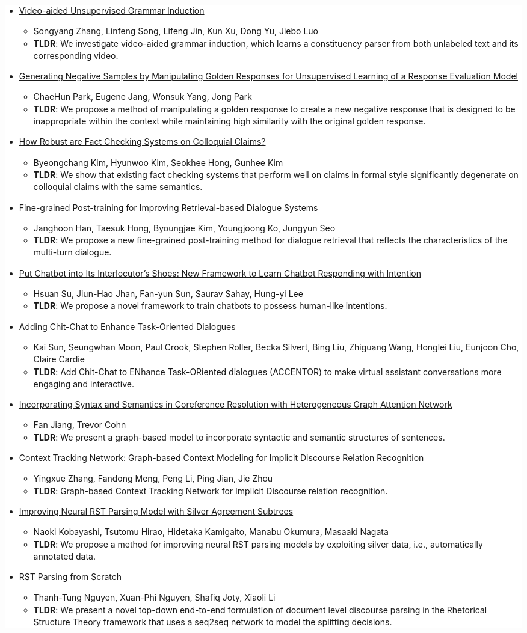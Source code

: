 - [Video-aided Unsupervised Grammar Induction](https://aclanthology.org/2021.naacl-main.119)
  - Songyang Zhang, Linfeng Song, Lifeng Jin, Kun Xu, Dong Yu, Jiebo Luo
  - **TLDR**: We investigate video-aided grammar induction, which learns a constituency parser from both unlabeled text and its corresponding video.

- [Generating Negative Samples by Manipulating Golden Responses for Unsupervised Learning of a Response Evaluation Model](https://aclanthology.org/2021.naacl-main.120)
  - ChaeHun Park, Eugene Jang, Wonsuk Yang, Jong Park
  - **TLDR**: We propose a method of manipulating a golden response to create a new negative response that is designed to be inappropriate within the context while maintaining high similarity with the original golden response.

- [How Robust are Fact Checking Systems on Colloquial Claims?](https://aclanthology.org/2021.naacl-main.121)
  - Byeongchang Kim, Hyunwoo Kim, Seokhee Hong, Gunhee Kim
  - **TLDR**: We show that existing fact checking systems that perform well on claims in formal style significantly degenerate on colloquial claims with the same semantics.

- [Fine-grained Post-training for Improving Retrieval-based Dialogue Systems](https://aclanthology.org/2021.naacl-main.122)
  - Janghoon Han, Taesuk Hong, Byoungjae Kim, Youngjoong Ko, Jungyun Seo
  - **TLDR**: We propose a new fine-grained post-training method for dialogue retrieval that reflects the characteristics of the multi-turn dialogue.

- [Put Chatbot into Its Interlocutor’s Shoes: New Framework to Learn Chatbot Responding with Intention](https://aclanthology.org/2021.naacl-main.123)
  - Hsuan Su, Jiun-Hao Jhan, Fan-yun Sun, Saurav Sahay, Hung-yi Lee
  - **TLDR**: We propose a novel framework to train chatbots to possess human-like intentions.

- [Adding Chit-Chat to Enhance Task-Oriented Dialogues](https://aclanthology.org/2021.naacl-main.124)
  - Kai Sun, Seungwhan Moon, Paul Crook, Stephen Roller, Becka Silvert, Bing Liu, Zhiguang Wang, Honglei Liu, Eunjoon Cho, Claire Cardie
  - **TLDR**: Add Chit-Chat to ENhance Task-ORiented dialogues (ACCENTOR) to make virtual assistant conversations more engaging and interactive.

- [Incorporating Syntax and Semantics in Coreference Resolution with Heterogeneous Graph Attention Network](https://aclanthology.org/2021.naacl-main.125)
  - Fan Jiang, Trevor Cohn
  - **TLDR**: We present a graph-based model to incorporate syntactic and semantic structures of sentences.

- [Context Tracking Network: Graph-based Context Modeling for Implicit Discourse Relation Recognition](https://aclanthology.org/2021.naacl-main.126)
  - Yingxue Zhang, Fandong Meng, Peng Li, Ping Jian, Jie Zhou
  - **TLDR**: Graph-based Context Tracking Network for Implicit Discourse relation recognition.

- [Improving Neural RST Parsing Model with Silver Agreement Subtrees](https://aclanthology.org/2021.naacl-main.127)
  - Naoki Kobayashi, Tsutomu Hirao, Hidetaka Kamigaito, Manabu Okumura, Masaaki Nagata
  - **TLDR**: We propose a method for improving neural RST parsing models by exploiting silver data, i.e., automatically annotated data.

- [RST Parsing from Scratch](https://aclanthology.org/2021.naacl-main.128)
  - Thanh-Tung Nguyen, Xuan-Phi Nguyen, Shafiq Joty, Xiaoli Li
  - **TLDR**: We present a novel top-down end-to-end formulation of document level discourse parsing in the Rhetorical Structure Theory framework that uses a seq2seq network to model the splitting decisions.

